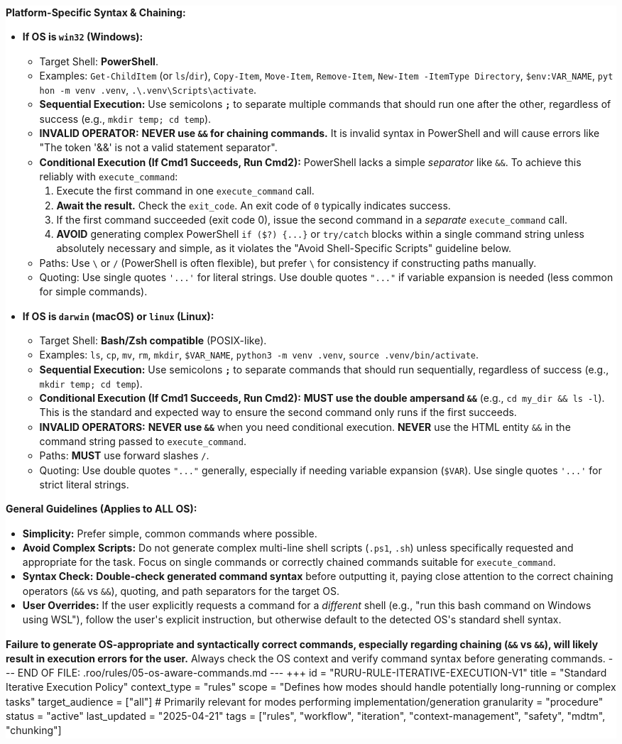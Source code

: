 **Platform-Specific Syntax & Chaining:**

*   **If OS is `win32` (Windows):**
    *   Target Shell: **PowerShell**.
    *   Examples: `Get-ChildItem` (or `ls`/`dir`), `Copy-Item`, `Move-Item`, `Remove-Item`, `New-Item -ItemType Directory`, `$env:VAR_NAME`, `python -m venv .venv`, `.\.venv\Scripts\activate`.
    *   **Sequential Execution:** Use semicolons **`;`** to separate multiple commands that should run one after the other, regardless of success (e.g., `mkdir temp; cd temp`).
    *   **INVALID OPERATOR:** **NEVER use `&&` for chaining commands.** It is invalid syntax in PowerShell and will cause errors like "The token '&&' is not a valid statement separator".
    *   **Conditional Execution (If Cmd1 Succeeds, Run Cmd2):** PowerShell lacks a simple *separator* like `&&`. To achieve this reliably with `execute_command`:
        1.  Execute the first command in one `execute_command` call.
        2.  **Await the result.** Check the `exit_code`. An exit code of `0` typically indicates success.
        3.  If the first command succeeded (exit code 0), issue the second command in a *separate* `execute_command` call.
        4.  **AVOID** generating complex PowerShell `if ($?) {...}` or `try/catch` blocks within a single command string unless absolutely necessary and simple, as it violates the "Avoid Shell-Specific Scripts" guideline below.
    *   Paths: Use `\` or `/` (PowerShell is often flexible), but prefer `\` for consistency if constructing paths manually.
    *   Quoting: Use single quotes `'...'` for literal strings. Use double quotes `"..."` if variable expansion is needed (less common for simple commands).

*   **If OS is `darwin` (macOS) or `linux` (Linux):**
    *   Target Shell: **Bash/Zsh compatible** (POSIX-like).
    *   Examples: `ls`, `cp`, `mv`, `rm`, `mkdir`, `$VAR_NAME`, `python3 -m venv .venv`, `source .venv/bin/activate`.
    *   **Sequential Execution:** Use semicolons **`;`** to separate commands that should run sequentially, regardless of success (e.g., `mkdir temp; cd temp`).
    *   **Conditional Execution (If Cmd1 Succeeds, Run Cmd2):** **MUST use the double ampersand `&&`** (e.g., `cd my_dir && ls -l`). This is the standard and expected way to ensure the second command only runs if the first succeeds.
    *   **INVALID OPERATORS:** **NEVER use `&&`** when you need conditional execution. **NEVER** use the HTML entity `&&` in the command string passed to `execute_command`.
    *   Paths: **MUST** use forward slashes `/`.
    *   Quoting: Use double quotes `"..."` generally, especially if needing variable expansion (`$VAR`). Use single quotes `'...'` for strict literal strings.

**General Guidelines (Applies to ALL OS):**

*   **Simplicity:** Prefer simple, common commands where possible.
*   **Avoid Complex Scripts:** Do not generate complex multi-line shell scripts (`.ps1`, `.sh`) unless specifically requested and appropriate for the task. Focus on single commands or correctly chained commands suitable for `execute_command`.
*   **Syntax Check:** **Double-check generated command syntax** before outputting it, paying close attention to the correct chaining operators (`&&` vs `&&`), quoting, and path separators for the target OS.
*   **User Overrides:** If the user explicitly requests a command for a *different* shell (e.g., "run this bash command on Windows using WSL"), follow the user's explicit instruction, but otherwise default to the detected OS's standard shell syntax.

**Failure to generate OS-appropriate and syntactically correct commands, especially regarding chaining (`&&` vs `&&`), will likely result in execution errors for the user.** Always check the OS context and verify command syntax before generating commands.
--- END OF FILE: .roo/rules/05-os-aware-commands.md ---
+++
id = "RURU-RULE-ITERATIVE-EXECUTION-V1"
title = "Standard Iterative Execution Policy"
context_type = "rules"
scope = "Defines how modes should handle potentially long-running or complex tasks"
target_audience = ["all"] # Primarily relevant for modes performing implementation/generation
granularity = "procedure"
status = "active"
last_updated = "2025-04-21"
tags = ["rules", "workflow", "iteration", "context-management", "safety", "mdtm", "chunking"]